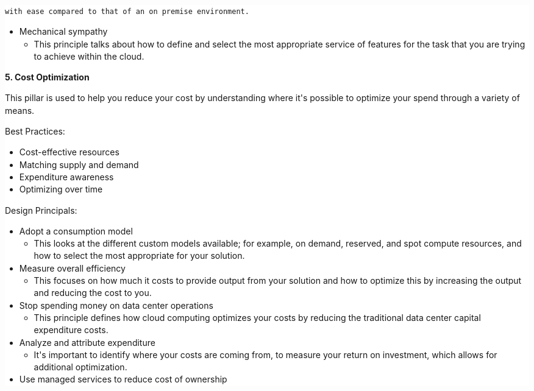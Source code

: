     with ease compared to that of an on premise environment.
- Mechanical sympathy
    - This principle talks about how to define and select the most appropriate service of features for the task that you
    are trying to achieve within the cloud.

**5. Cost Optimization**

This pillar is used to help you reduce your cost by understanding where it's possible to optimize your spend through a
variety of means.

Best Practices:
- Cost-effective resources
- Matching supply and demand
- Expenditure awareness
- Optimizing over time

Design Principals:
- Adopt a consumption model
    - This looks at the different custom models available; for example, on demand, reserved, and spot compute resources,
    and how to select the most appropriate for your solution.
- Measure overall efficiency
    - This focuses on how much it costs to provide output from your solution and how to optimize this by increasing the
    output and reducing the cost to you.
- Stop spending money on data center operations
    - This principle defines how cloud computing optimizes your costs by reducing the traditional data center capital
    expenditure costs.
- Analyze and attribute expenditure
    - It's important to identify where your costs are coming from, to measure your return on investment, which allows
    for additional optimization.
- Use managed services to reduce cost of ownership
